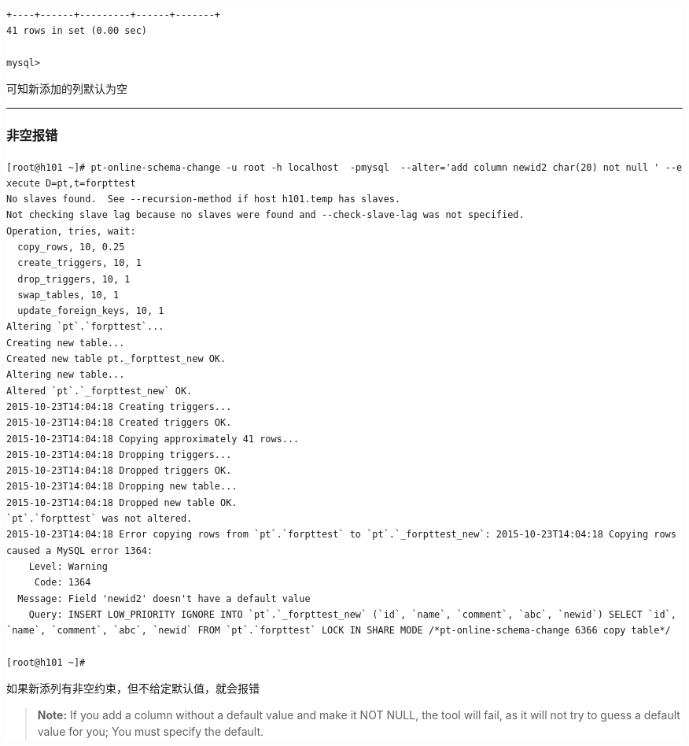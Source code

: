 ~~~
+----+------+---------+------+-------+
41 rows in set (0.00 sec)

mysql> 
~~~


可知新添加的列默认为空

---

### 非空报错


~~~
[root@h101 ~]# pt-online-schema-change -u root -h localhost  -pmysql  --alter='add column newid2 char(20) not null ' --execute D=pt,t=forpttest  
No slaves found.  See --recursion-method if host h101.temp has slaves.
Not checking slave lag because no slaves were found and --check-slave-lag was not specified.
Operation, tries, wait:
  copy_rows, 10, 0.25
  create_triggers, 10, 1
  drop_triggers, 10, 1
  swap_tables, 10, 1
  update_foreign_keys, 10, 1
Altering `pt`.`forpttest`...
Creating new table...
Created new table pt._forpttest_new OK.
Altering new table...
Altered `pt`.`_forpttest_new` OK.
2015-10-23T14:04:18 Creating triggers...
2015-10-23T14:04:18 Created triggers OK.
2015-10-23T14:04:18 Copying approximately 41 rows...
2015-10-23T14:04:18 Dropping triggers...
2015-10-23T14:04:18 Dropped triggers OK.
2015-10-23T14:04:18 Dropping new table...
2015-10-23T14:04:18 Dropped new table OK.
`pt`.`forpttest` was not altered.
2015-10-23T14:04:18 Error copying rows from `pt`.`forpttest` to `pt`.`_forpttest_new`: 2015-10-23T14:04:18 Copying rows caused a MySQL error 1364:
    Level: Warning
     Code: 1364
  Message: Field 'newid2' doesn't have a default value
    Query: INSERT LOW_PRIORITY IGNORE INTO `pt`.`_forpttest_new` (`id`, `name`, `comment`, `abc`, `newid`) SELECT `id`, `name`, `comment`, `abc`, `newid` FROM `pt`.`forpttest` LOCK IN SHARE MODE /*pt-online-schema-change 6366 copy table*/

[root@h101 ~]# 
~~~

如果新添列有非空约束，但不给定默认值，就会报错

> **Note:**  If you add a column without a default value and make it NOT NULL, the tool will fail, as it will not try to guess a default value for you; You must specify the default.
